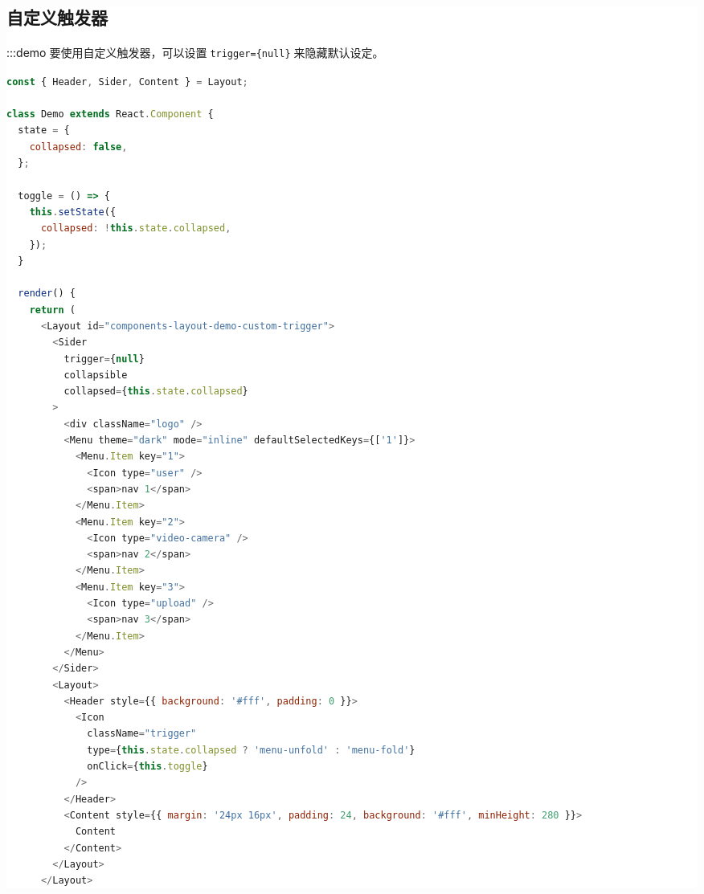 <style>
#components-layout-demo-side .logo {
  height: 32px;
  background: rgba(255,255,255,.2);
  margin: 16px;
}
</style>

## 自定义触发器

:::demo 要使用自定义触发器，可以设置 `trigger={null}` 来隐藏默认设定。

```js
const { Header, Sider, Content } = Layout;

class Demo extends React.Component {
  state = {
    collapsed: false,
  };

  toggle = () => {
    this.setState({
      collapsed: !this.state.collapsed,
    });
  }

  render() {
    return (
      <Layout id="components-layout-demo-custom-trigger">
        <Sider
          trigger={null}
          collapsible
          collapsed={this.state.collapsed}
        >
          <div className="logo" />
          <Menu theme="dark" mode="inline" defaultSelectedKeys={['1']}>
            <Menu.Item key="1">
              <Icon type="user" />
              <span>nav 1</span>
            </Menu.Item>
            <Menu.Item key="2">
              <Icon type="video-camera" />
              <span>nav 2</span>
            </Menu.Item>
            <Menu.Item key="3">
              <Icon type="upload" />
              <span>nav 3</span>
            </Menu.Item>
          </Menu>
        </Sider>
        <Layout>
          <Header style={{ background: '#fff', padding: 0 }}>
            <Icon
              className="trigger"
              type={this.state.collapsed ? 'menu-unfold' : 'menu-fold'}
              onClick={this.toggle}
            />
          </Header>
          <Content style={{ margin: '24px 16px', padding: 24, background: '#fff', minHeight: 280 }}>
            Content
          </Content>
        </Layout>
      </Layout>
```